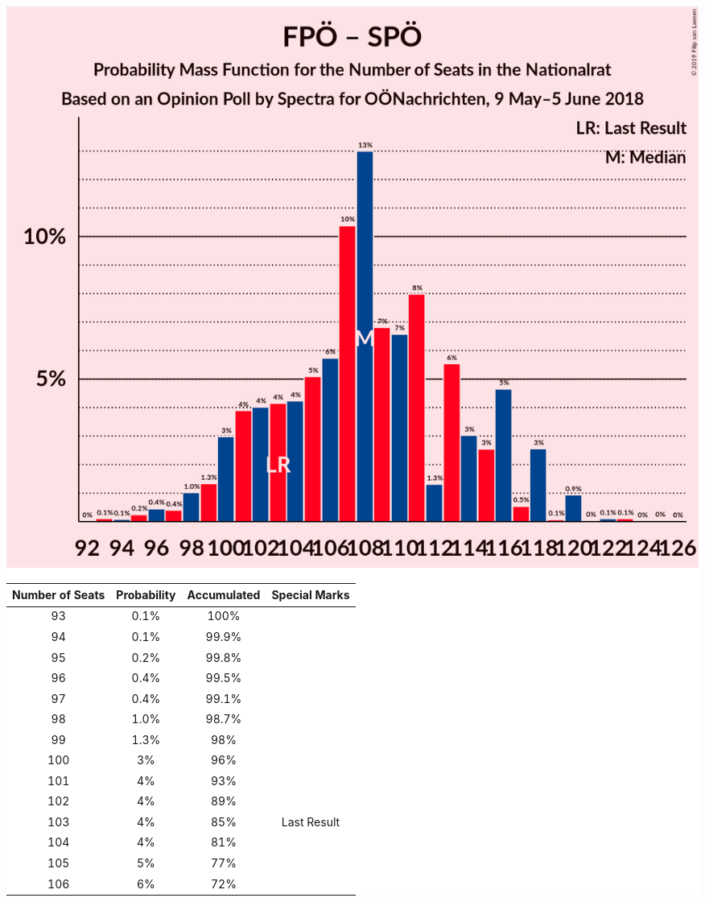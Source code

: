 ![Graph with seats probability mass function not yet produced](2018-06-05-Spectra-coalitions-seats-pmf-fpö–spö.png "Seats Probability Mass Function")

| Number of Seats | Probability | Accumulated | Special Marks |
|:---------------:|:-----------:|:-----------:|:-------------:|
| 93 | 0.1% | 100% |  |
| 94 | 0.1% | 99.9% |  |
| 95 | 0.2% | 99.8% |  |
| 96 | 0.4% | 99.5% |  |
| 97 | 0.4% | 99.1% |  |
| 98 | 1.0% | 98.7% |  |
| 99 | 1.3% | 98% |  |
| 100 | 3% | 96% |  |
| 101 | 4% | 93% |  |
| 102 | 4% | 89% |  |
| 103 | 4% | 85% | Last Result |
| 104 | 4% | 81% |  |
| 105 | 5% | 77% |  |
| 106 | 6% | 72% |  |